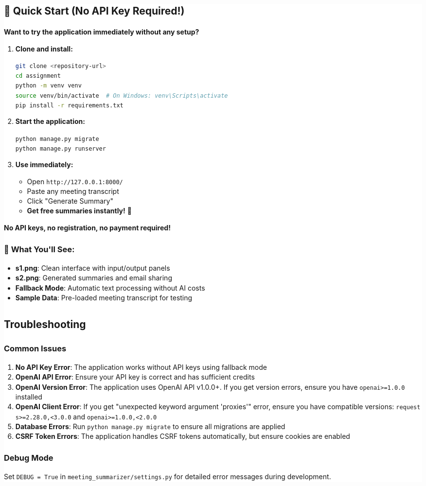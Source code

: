 ```
```

## 🚀 Quick Start (No API Key Required!)

**Want to try the application immediately without any setup?**

1. **Clone and install:**
   ```bash
   git clone <repository-url>
   cd assignment
   python -m venv venv
   source venv/bin/activate  # On Windows: venv\Scripts\activate
   pip install -r requirements.txt
   ```

2. **Start the application:**
   ```bash
   python manage.py migrate
   python manage.py runserver
   ```

3. **Use immediately:**
   - Open `http://127.0.0.1:8000/`
   - Paste any meeting transcript
   - Click "Generate Summary"
   - **Get free summaries instantly!** 🎉

**No API keys, no registration, no payment required!**

### 🎯 **What You'll See:**
- **s1.png**: Clean interface with input/output panels
- **s2.png**: Generated summaries and email sharing
- **Fallback Mode**: Automatic text processing without AI costs
- **Sample Data**: Pre-loaded meeting transcript for testing

## Troubleshooting

### Common Issues

1. **No API Key Error**: The application works without API keys using fallback mode
2. **OpenAI API Error**: Ensure your API key is correct and has sufficient credits
3. **OpenAI Version Error**: The application uses OpenAI API v1.0.0+. If you get version errors, ensure you have `openai>=1.0.0` installed
4. **OpenAI Client Error**: If you get "unexpected keyword argument 'proxies'" error, ensure you have compatible versions: `requests>=2.28.0,<3.0.0` and `openai>=1.0.0,<2.0.0`
5. **Database Errors**: Run `python manage.py migrate` to ensure all migrations are applied
6. **CSRF Token Errors**: The application handles CSRF tokens automatically, but ensure cookies are enabled

### Debug Mode
Set `DEBUG = True` in `meeting_summarizer/settings.py` for detailed error messages during development.
